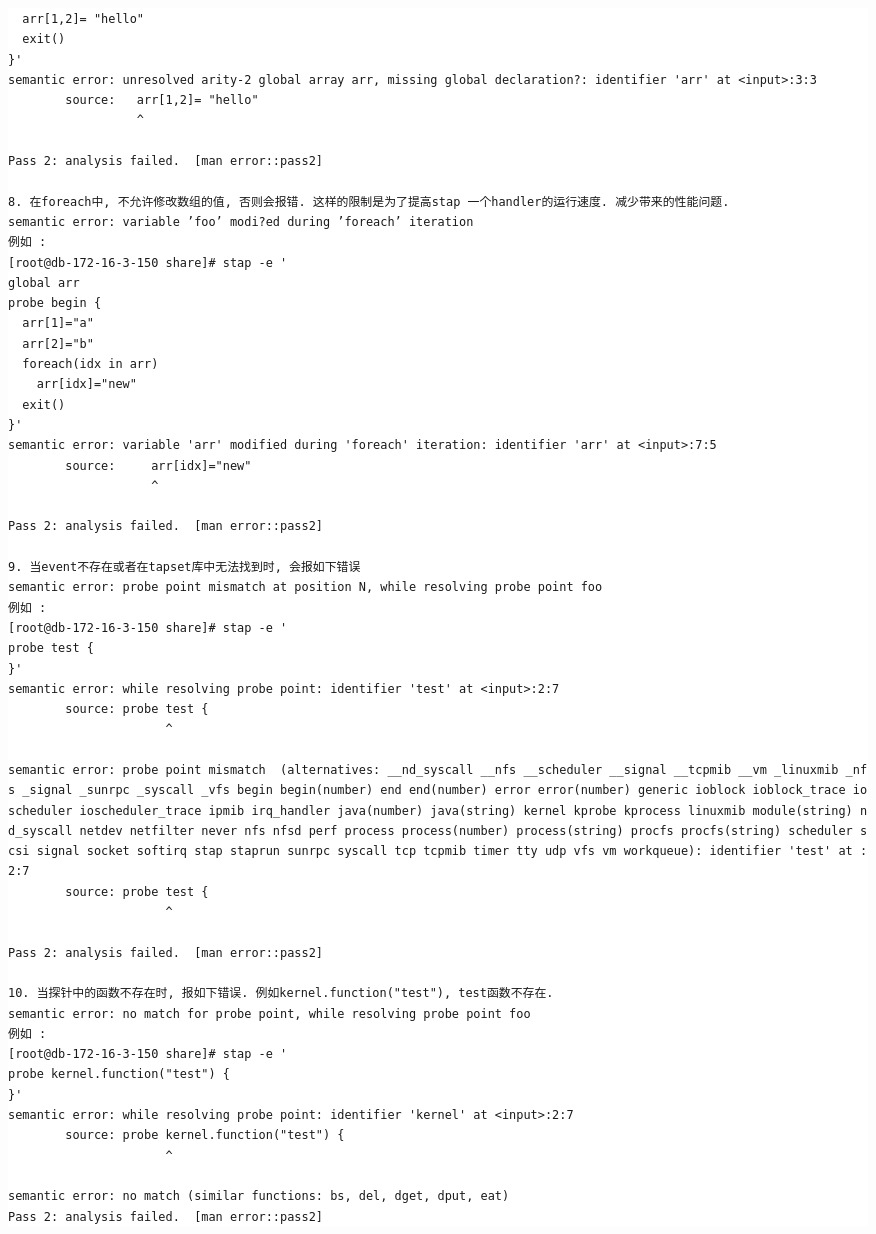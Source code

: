 ```  
  arr[1,2]= "hello"  
  exit()  
}'  
semantic error: unresolved arity-2 global array arr, missing global declaration?: identifier 'arr' at <input>:3:3  
        source:   arr[1,2]= "hello"  
                  ^  
  
Pass 2: analysis failed.  [man error::pass2]  
  
8. 在foreach中, 不允许修改数组的值, 否则会报错. 这样的限制是为了提高stap 一个handler的运行速度. 减少带来的性能问题.  
semantic error: variable ’foo’ modi?ed during ’foreach’ iteration  
例如 :   
[root@db-172-16-3-150 share]# stap -e '  
global arr  
probe begin {  
  arr[1]="a"  
  arr[2]="b"  
  foreach(idx in arr)   
    arr[idx]="new"  
  exit()  
}'  
semantic error: variable 'arr' modified during 'foreach' iteration: identifier 'arr' at <input>:7:5  
        source:     arr[idx]="new"  
                    ^  
  
Pass 2: analysis failed.  [man error::pass2]  
  
9. 当event不存在或者在tapset库中无法找到时, 会报如下错误  
semantic error: probe point mismatch at position N, while resolving probe point foo  
例如 :   
[root@db-172-16-3-150 share]# stap -e '  
probe test {  
}'  
semantic error: while resolving probe point: identifier 'test' at <input>:2:7  
        source: probe test {  
                      ^  
  
semantic error: probe point mismatch  (alternatives: __nd_syscall __nfs __scheduler __signal __tcpmib __vm _linuxmib _nfs _signal _sunrpc _syscall _vfs begin begin(number) end end(number) error error(number) generic ioblock ioblock_trace ioscheduler ioscheduler_trace ipmib irq_handler java(number) java(string) kernel kprobe kprocess linuxmib module(string) nd_syscall netdev netfilter never nfs nfsd perf process process(number) process(string) procfs procfs(string) scheduler scsi signal socket softirq stap staprun sunrpc syscall tcp tcpmib timer tty udp vfs vm workqueue): identifier 'test' at :2:7  
        source: probe test {  
                      ^  
  
Pass 2: analysis failed.  [man error::pass2]  
  
10. 当探针中的函数不存在时, 报如下错误. 例如kernel.function("test"), test函数不存在.  
semantic error: no match for probe point, while resolving probe point foo  
例如 :   
[root@db-172-16-3-150 share]# stap -e '  
probe kernel.function("test") {  
}'  
semantic error: while resolving probe point: identifier 'kernel' at <input>:2:7  
        source: probe kernel.function("test") {  
                      ^  
  
semantic error: no match (similar functions: bs, del, dget, dput, eat)  
Pass 2: analysis failed.  [man error::pass2]  
```